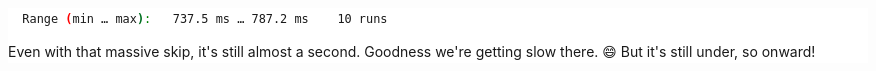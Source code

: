 ```bash
  Range (min … max):   737.5 ms … 787.2 ms    10 runs
```

Even with that massive skip, it's still almost a second. Goodness we're getting slow there. :smile: But it's still under, so onward!